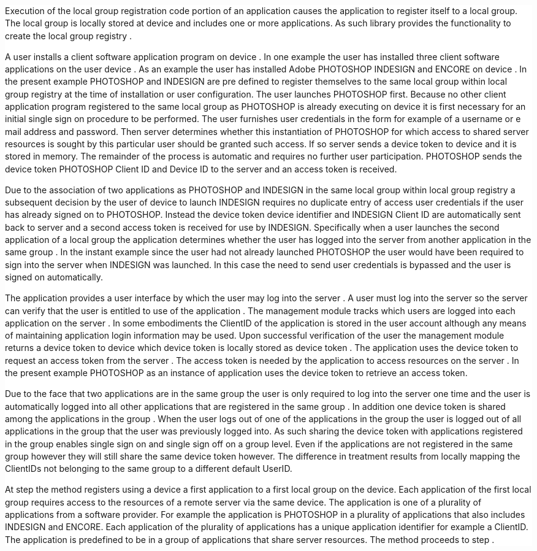 Execution of the local group registration code portion of an application causes the application to register itself to a local group. The local group is locally stored at device and includes one or more applications. As such library provides the functionality to create the local group registry .

A user installs a client software application program on device . In one example the user has installed three client software applications on the user device . As an example the user has installed Adobe PHOTOSHOP INDESIGN and ENCORE on device . In the present example PHOTOSHOP and INDESIGN are pre defined to register themselves to the same local group within local group registry at the time of installation or user configuration. The user launches PHOTOSHOP first. Because no other client application program registered to the same local group as PHOTOSHOP is already executing on device it is first necessary for an initial single sign on procedure to be performed. The user furnishes user credentials in the form for example of a username or e mail address and password. Then server determines whether this instantiation of PHOTOSHOP for which access to shared server resources is sought by this particular user should be granted such access. If so server sends a device token to device and it is stored in memory. The remainder of the process is automatic and requires no further user participation. PHOTOSHOP sends the device token PHOTOSHOP Client ID and Device ID to the server and an access token is received.

Due to the association of two applications as PHOTOSHOP and INDESIGN in the same local group within local group registry a subsequent decision by the user of device to launch INDESIGN requires no duplicate entry of access user credentials if the user has already signed on to PHOTOSHOP. Instead the device token device identifier and INDESIGN Client ID are automatically sent back to server and a second access token is received for use by INDESIGN. Specifically when a user launches the second application of a local group the application determines whether the user has logged into the server from another application in the same group . In the instant example since the user had not already launched PHOTOSHOP the user would have been required to sign into the server when INDESIGN was launched. In this case the need to send user credentials is bypassed and the user is signed on automatically.

The application provides a user interface by which the user may log into the server . A user must log into the server so the server can verify that the user is entitled to use of the application . The management module tracks which users are logged into each application on the server . In some embodiments the ClientID of the application is stored in the user account although any means of maintaining application login information may be used. Upon successful verification of the user the management module returns a device token to device which device token is locally stored as device token . The application uses the device token to request an access token from the server . The access token is needed by the application to access resources on the server . In the present example PHOTOSHOP as an instance of application uses the device token to retrieve an access token.

Due to the face that two applications are in the same group the user is only required to log into the server one time and the user is automatically logged into all other applications that are registered in the same group . In addition one device token is shared among the applications in the group . When the user logs out of one of the applications in the group the user is logged out of all applications in the group that the user was previously logged into. As such sharing the device token with applications registered in the group enables single sign on and single sign off on a group level. Even if the applications are not registered in the same group however they will still share the same device token however. The difference in treatment results from locally mapping the ClientIDs not belonging to the same group to a different default UserID.

At step the method registers using a device a first application to a first local group on the device. Each application of the first local group requires access to the resources of a remote server via the same device. The application is one of a plurality of applications from a software provider. For example the application is PHOTOSHOP in a plurality of applications that also includes INDESIGN and ENCORE. Each application of the plurality of applications has a unique application identifier for example a ClientID. The application is predefined to be in a group of applications that share server resources. The method proceeds to step .
